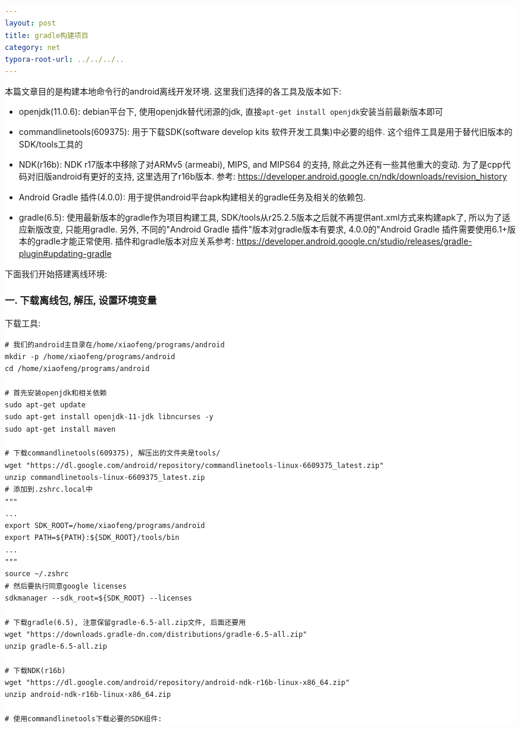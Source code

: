 ```yaml
---
layout: post
title: gradle构建项目
category: net
typora-root-url: ../../../..
---
```


本篇文章目的是构建本地命令行的android离线开发环境. 这里我们选择的各工具及版本如下:

* openjdk(11.0.6): debian平台下, 使用openjdk替代闭源的jdk, 直接`apt-get install openjdk`安装当前最新版本即可

* commandlinetools(609375): 用于下载SDK(software develop kits 软件开发工具集)中必要的组件. 这个组件工具是用于替代旧版本的SDK/tools工具的

* NDK(r16b): NDK r17版本中移除了对ARMv5 (armeabi), MIPS, and MIPS64 的支持, 除此之外还有一些其他重大的变动. 为了是cpp代码对旧版android有更好的支持, 这里选用了r16b版本. 参考: https://developer.android.google.cn/ndk/downloads/revision_history

* Android Gradle 插件(4.0.0): 用于提供android平台apk构建相关的gradle任务及相关的依赖包. 

* gradle(6.5): 使用最新版本的gradle作为项目构建工具, SDK/tools从r25.2.5版本之后就不再提供ant.xml方式来构建apk了, 所以为了适应新版改变, 只能用gradle. 
  另外, 不同的"Android Gradle 插件"版本对gradle版本有要求, 4.0.0的"Android Gradle 插件需要使用6.1+版本的gradle才能正常使用. 插件和gradle版本对应关系参考: https://developer.android.google.cn/studio/releases/gradle-plugin#updating-gradle
  
  



下面我们开始搭建离线环境:

### 一. 下载离线包, 解压, 设置环境变量

下载工具: 

```shell
# 我们的android主目录在/home/xiaofeng/programs/android
mkdir -p /home/xiaofeng/programs/android
cd /home/xiaofeng/programs/android

# 首先安装openjdk和相关依赖
sudo apt-get update
sudo apt-get install openjdk-11-jdk libncurses -y
sudo apt-get install maven

# 下载commandlinetools(609375), 解压出的文件夹是tools/
wget "https://dl.google.com/android/repository/commandlinetools-linux-6609375_latest.zip"
unzip commandlinetools-linux-6609375_latest.zip
# 添加到.zshrc.local中
"""
...
export SDK_ROOT=/home/xiaofeng/programs/android
export PATH=${PATH}:${SDK_ROOT}/tools/bin
...
"""
source ~/.zshrc
# 然后要执行同意google licenses
sdkmanager --sdk_root=${SDK_ROOT} --licenses

# 下载gradle(6.5), 注意保留gradle-6.5-all.zip文件, 后面还要用
wget "https://downloads.gradle-dn.com/distributions/gradle-6.5-all.zip"
unzip gradle-6.5-all.zip

# 下载NDK(r16b)
wget "https://dl.google.com/android/repository/android-ndk-r16b-linux-x86_64.zip"
unzip android-ndk-r16b-linux-x86_64.zip

# 使用commandlinetools下载必要的SDK组件:
```